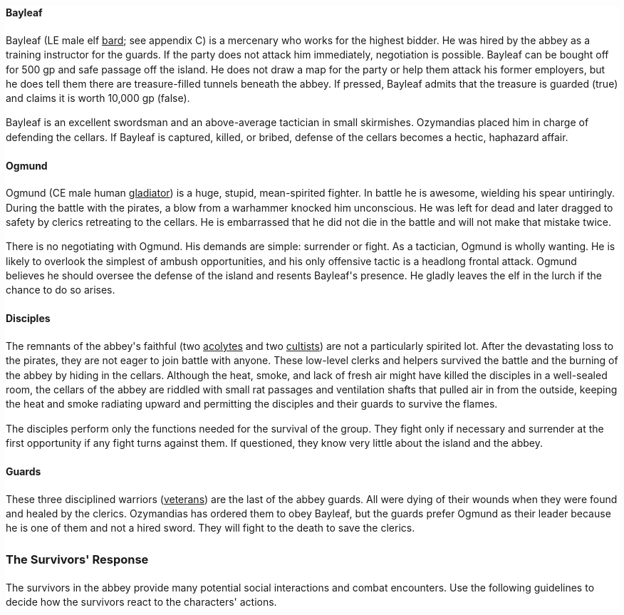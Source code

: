 #### Bayleaf

Bayleaf (LE male elf [bard](Mechanics/bestiary/humanoid/bard-mpmm.md); see appendix C) is a mercenary who works for the highest bidder. He was hired by the abbey as a training instructor for the guards. If the party does not attack him immediately, negotiation is possible. Bayleaf can be bought off for 500 gp and safe passage off the island. He does not draw a map for the party or help them attack his former employers, but he does tell them there are treasure-filled tunnels beneath the abbey. If pressed, Bayleaf admits that the treasure is guarded (true) and claims it is worth 10,000 gp (false).

Bayleaf is an excellent swordsman and an above-average tactician in small skirmishes. Ozymandias placed him in charge of defending the cellars. If Bayleaf is captured, killed, or bribed, defense of the cellars becomes a hectic, haphazard affair.

#### Ogmund

Ogmund (CE male human [gladiator](Mechanics/bestiary/humanoid/gladiator.md)) is a huge, stupid, mean-spirited fighter. In battle he is awesome, wielding his spear untiringly. During the battle with the pirates, a blow from a warhammer knocked him unconscious. He was left for dead and later dragged to safety by clerics retreating to the cellars. He is embarrassed that he did not die in the battle and will not make that mistake twice.

There is no negotiating with Ogmund. His demands are simple: surrender or fight. As a tactician, Ogmund is wholly wanting. He is likely to overlook the simplest of ambush opportunities, and his only offensive tactic is a headlong frontal attack. Ogmund believes he should oversee the defense of the island and resents Bayleaf's presence. He gladly leaves the elf in the lurch if the chance to do so arises.

#### Disciples

The remnants of the abbey's faithful (two [acolytes](Mechanics/bestiary/humanoid/acolyte.md) and two [cultists](Mechanics/bestiary/humanoid/cultist.md)) are not a particularly spirited lot. After the devastating loss to the pirates, they are not eager to join battle with anyone. These low-level clerks and helpers survived the battle and the burning of the abbey by hiding in the cellars. Although the heat, smoke, and lack of fresh air might have killed the disciples in a well-sealed room, the cellars of the abbey are riddled with small rat passages and ventilation shafts that pulled air in from the outside, keeping the heat and smoke radiating upward and permitting the disciples and their guards to survive the flames.

The disciples perform only the functions needed for the survival of the group. They fight only if necessary and surrender at the first opportunity if any fight turns against them. If questioned, they know very little about the island and the abbey.

#### Guards

These three disciplined warriors ([veterans](Mechanics/bestiary/humanoid/veteran.md)) are the last of the abbey guards. All were dying of their wounds when they were found and healed by the clerics. Ozymandias has ordered them to obey Bayleaf, but the guards prefer Ogmund as their leader because he is one of them and not a hired sword. They will fight to the death to save the clerics.

### The Survivors' Response

The survivors in the abbey provide many potential social interactions and combat encounters. Use the following guidelines to decide how the survivors react to the characters' actions.
